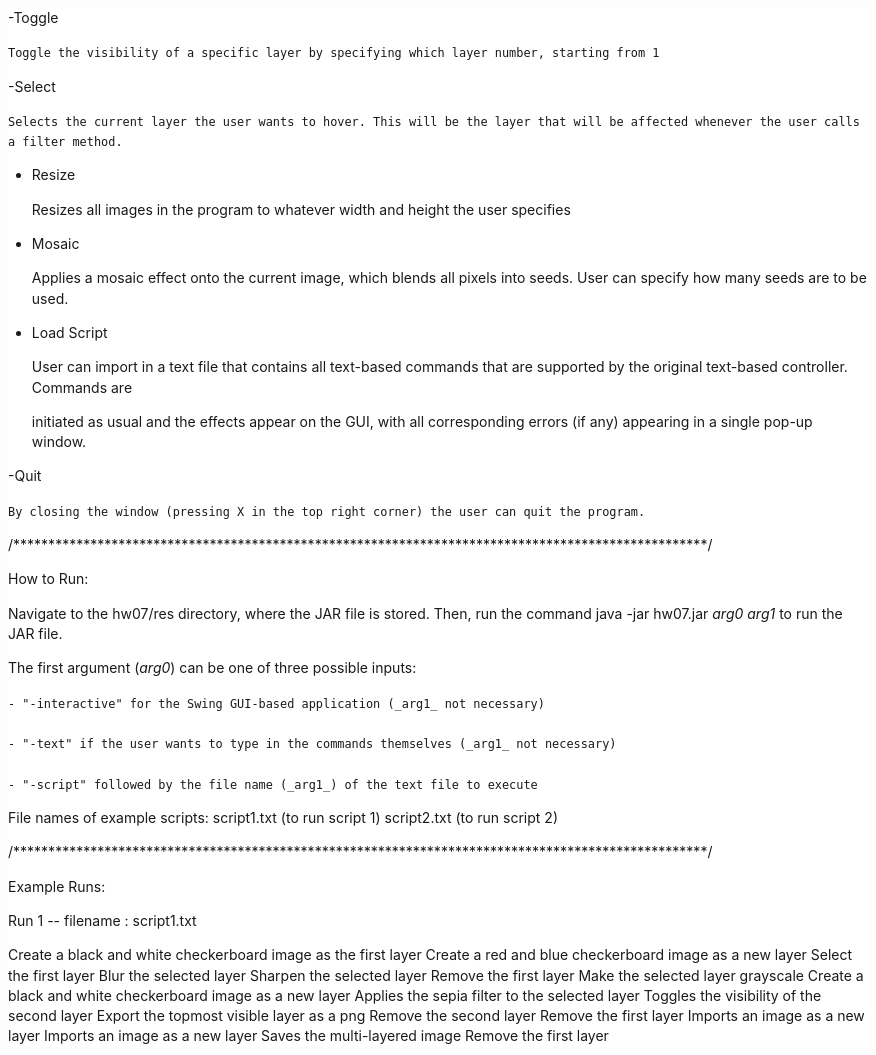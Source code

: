 -Toggle

	Toggle the visibility of a specific layer by specifying which layer number, starting from 1

-Select

	Selects the current layer the user wants to hover. This will be the layer that will be affected whenever the user calls a filter method. 

- Resize

	Resizes all images in the program to whatever width and height the user specifies

- Mosaic

	Applies a mosaic effect onto the current image, which blends all pixels into seeds. User can specify how many seeds are to be used. 

- Load Script

	User can import in a text file that contains all text-based commands that are supported by the original text-based controller. Commands are 

	initiated as usual and the effects appear on the GUI, with all corresponding errors (if any) appearing in a single pop-up window. 

-Quit

	By closing the window (pressing X in the top right corner) the user can quit the program.

/***************************************************************************************************/

How to Run:

Navigate to the hw07/res directory, where the JAR file is stored. Then, run the command 
java -jar hw07.jar _arg0_ _arg1_ to run the JAR file.

The first argument (_arg0_) can be one of three possible inputs: 

	- "-interactive" for the Swing GUI-based application (_arg1_ not necessary)

	- "-text" if the user wants to type in the commands themselves (_arg1_ not necessary)

	- "-script" followed by the file name (_arg1_) of the text file to execute

File names of example scripts:
script1.txt (to run script 1)
script2.txt (to run script 2)

/***************************************************************************************************/

Example Runs:

Run 1 -- filename : script1.txt

Create a black and white checkerboard image as the first layer
Create a red and blue checkerboard image as a new layer
Select the first layer
Blur the selected layer
Sharpen the selected layer
Remove the first layer
Make the selected layer grayscale
Create a black and white checkerboard image as a new layer
Applies the sepia filter to the selected layer
Toggles the visibility of the second layer
Export the topmost visible layer as a png
Remove the second layer
Remove the first layer
Imports an image as a new layer
Imports an image as a new layer
Saves the multi-layered image
Remove the first layer